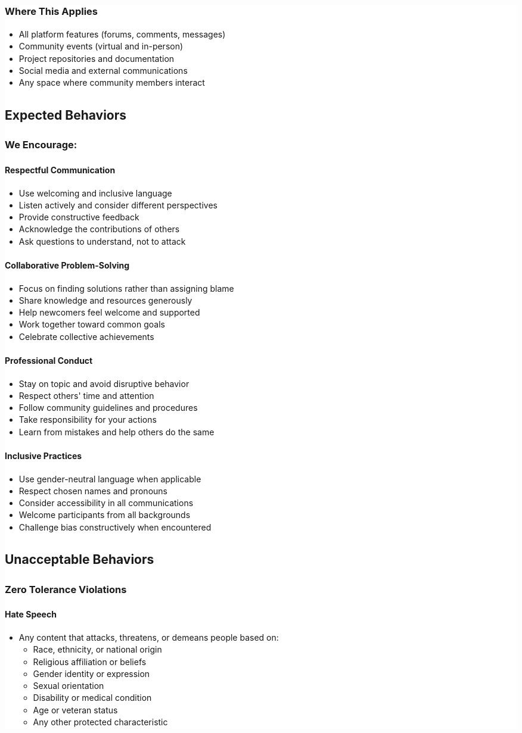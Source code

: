 ### Where This Applies
- All platform features (forums, comments, messages)
- Community events (virtual and in-person)
- Project repositories and documentation
- Social media and external communications
- Any space where community members interact

## Expected Behaviors

### We Encourage:

#### **Respectful Communication**
- Use welcoming and inclusive language
- Listen actively and consider different perspectives
- Provide constructive feedback
- Acknowledge the contributions of others
- Ask questions to understand, not to attack

#### **Collaborative Problem-Solving**
- Focus on finding solutions rather than assigning blame
- Share knowledge and resources generously
- Help newcomers feel welcome and supported
- Work together toward common goals
- Celebrate collective achievements

#### **Professional Conduct**
- Stay on topic and avoid disruptive behavior
- Respect others' time and attention
- Follow community guidelines and procedures
- Take responsibility for your actions
- Learn from mistakes and help others do the same

#### **Inclusive Practices**
- Use gender-neutral language when applicable
- Respect chosen names and pronouns
- Consider accessibility in all communications
- Welcome participants from all backgrounds
- Challenge bias constructively when encountered

## Unacceptable Behaviors

### Zero Tolerance Violations

#### **Hate Speech**
- Any content that attacks, threatens, or demeans people based on:
  - Race, ethnicity, or national origin
  - Religious affiliation or beliefs
  - Gender identity or expression
  - Sexual orientation
  - Disability or medical condition
  - Age or veteran status
  - Any other protected characteristic
